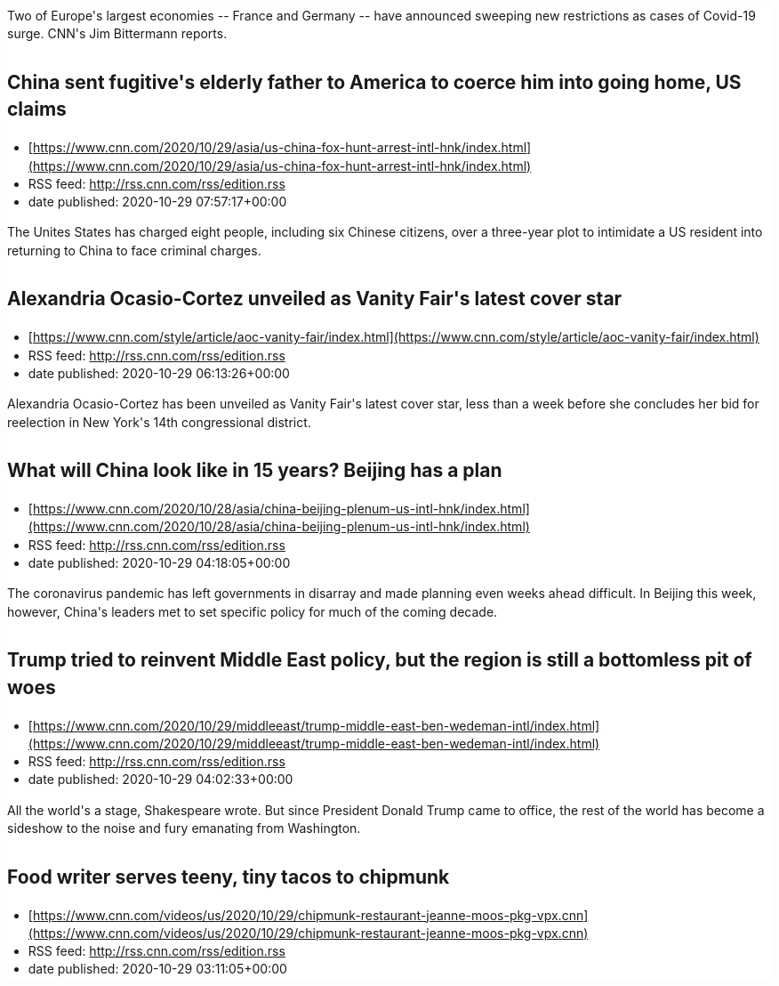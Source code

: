 Two of Europe's largest economies -- France and Germany -- have announced sweeping new restrictions as cases of Covid-19 surge. CNN's Jim Bittermann reports.

## China sent fugitive's elderly father to America to coerce him into going home, US claims
 - [https://www.cnn.com/2020/10/29/asia/us-china-fox-hunt-arrest-intl-hnk/index.html](https://www.cnn.com/2020/10/29/asia/us-china-fox-hunt-arrest-intl-hnk/index.html)
 - RSS feed: http://rss.cnn.com/rss/edition.rss
 - date published: 2020-10-29 07:57:17+00:00

The Unites States has charged eight people, including six Chinese citizens, over a three-year plot to intimidate a US resident into returning to China to face criminal charges.

## Alexandria Ocasio-Cortez unveiled as Vanity Fair's latest cover star
 - [https://www.cnn.com/style/article/aoc-vanity-fair/index.html](https://www.cnn.com/style/article/aoc-vanity-fair/index.html)
 - RSS feed: http://rss.cnn.com/rss/edition.rss
 - date published: 2020-10-29 06:13:26+00:00

Alexandria Ocasio-Cortez has been unveiled as Vanity Fair's latest cover star, less than a week before she concludes her bid for reelection in New York's 14th congressional district.

## What will China look like in 15 years? Beijing has a plan
 - [https://www.cnn.com/2020/10/28/asia/china-beijing-plenum-us-intl-hnk/index.html](https://www.cnn.com/2020/10/28/asia/china-beijing-plenum-us-intl-hnk/index.html)
 - RSS feed: http://rss.cnn.com/rss/edition.rss
 - date published: 2020-10-29 04:18:05+00:00

The coronavirus pandemic has left governments in disarray and made planning even weeks ahead difficult. In Beijing this week, however, China's leaders met to set specific policy for much of the coming decade.

## Trump tried to reinvent Middle East policy, but the region is still a bottomless pit of woes
 - [https://www.cnn.com/2020/10/29/middleeast/trump-middle-east-ben-wedeman-intl/index.html](https://www.cnn.com/2020/10/29/middleeast/trump-middle-east-ben-wedeman-intl/index.html)
 - RSS feed: http://rss.cnn.com/rss/edition.rss
 - date published: 2020-10-29 04:02:33+00:00

All the world's a stage, Shakespeare wrote. But since President Donald Trump came to office, the rest of the world has become a sideshow to the noise and fury emanating from Washington.

## Food writer serves teeny, tiny tacos to chipmunk
 - [https://www.cnn.com/videos/us/2020/10/29/chipmunk-restaurant-jeanne-moos-pkg-vpx.cnn](https://www.cnn.com/videos/us/2020/10/29/chipmunk-restaurant-jeanne-moos-pkg-vpx.cnn)
 - RSS feed: http://rss.cnn.com/rss/edition.rss
 - date published: 2020-10-29 03:11:05+00:00
